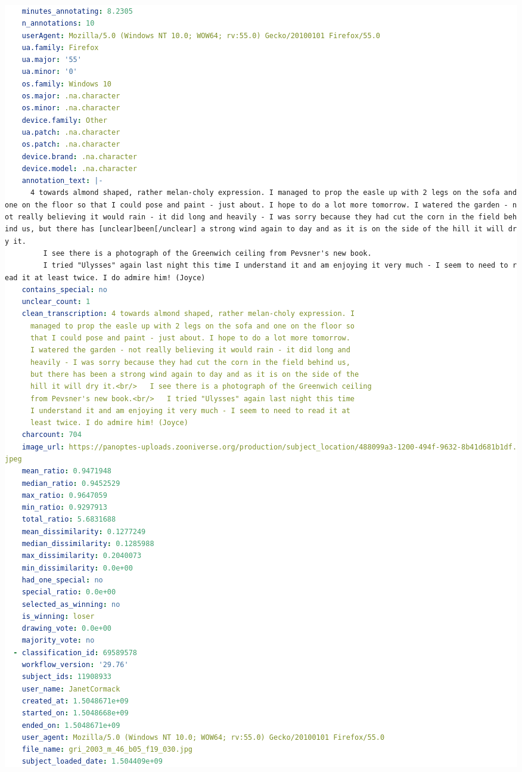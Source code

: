 ```yaml
    minutes_annotating: 8.2305
    n_annotations: 10
    userAgent: Mozilla/5.0 (Windows NT 10.0; WOW64; rv:55.0) Gecko/20100101 Firefox/55.0
    ua.family: Firefox
    ua.major: '55'
    ua.minor: '0'
    os.family: Windows 10
    os.major: .na.character
    os.minor: .na.character
    device.family: Other
    ua.patch: .na.character
    os.patch: .na.character
    device.brand: .na.character
    device.model: .na.character
    annotation_text: |-
      4 towards almond shaped, rather melan-choly expression. I managed to prop the easle up with 2 legs on the sofa and one on the floor so that I could pose and paint - just about. I hope to do a lot more tomorrow. I watered the garden - not really believing it would rain - it did long and heavily - I was sorry because they had cut the corn in the field behind us, but there has [unclear]been[/unclear] a strong wind again to day and as it is on the side of the hill it will dry it.
         I see there is a photograph of the Greenwich ceiling from Pevsner's new book.
         I tried "Ulysses" again last night this time I understand it and am enjoying it very much - I seem to need to read it at least twice. I do admire him! (Joyce)
    contains_special: no
    unclear_count: 1
    clean_transcription: 4 towards almond shaped, rather melan-choly expression. I
      managed to prop the easle up with 2 legs on the sofa and one on the floor so
      that I could pose and paint - just about. I hope to do a lot more tomorrow.
      I watered the garden - not really believing it would rain - it did long and
      heavily - I was sorry because they had cut the corn in the field behind us,
      but there has been a strong wind again to day and as it is on the side of the
      hill it will dry it.<br/>   I see there is a photograph of the Greenwich ceiling
      from Pevsner's new book.<br/>   I tried "Ulysses" again last night this time
      I understand it and am enjoying it very much - I seem to need to read it at
      least twice. I do admire him! (Joyce)
    charcount: 704
    image_url: https://panoptes-uploads.zooniverse.org/production/subject_location/488099a3-1200-494f-9632-8b41d681b1df.jpeg
    mean_ratio: 0.9471948
    median_ratio: 0.9452529
    max_ratio: 0.9647059
    min_ratio: 0.9297913
    total_ratio: 5.6831688
    mean_dissimilarity: 0.1277249
    median_dissimilarity: 0.1285988
    max_dissimilarity: 0.2040073
    min_dissimilarity: 0.0e+00
    had_one_special: no
    special_ratio: 0.0e+00
    selected_as_winning: no
    is_winning: loser
    drawing_vote: 0.0e+00
    majority_vote: no
  - classification_id: 69589578
    workflow_version: '29.76'
    subject_ids: 11908933
    user_name: JanetCormack
    created_at: 1.5048671e+09
    started_on: 1.5048668e+09
    ended_on: 1.5048671e+09
    user_agent: Mozilla/5.0 (Windows NT 10.0; WOW64; rv:55.0) Gecko/20100101 Firefox/55.0
    file_name: gri_2003_m_46_b05_f19_030.jpg
    subject_loaded_date: 1.504409e+09
```